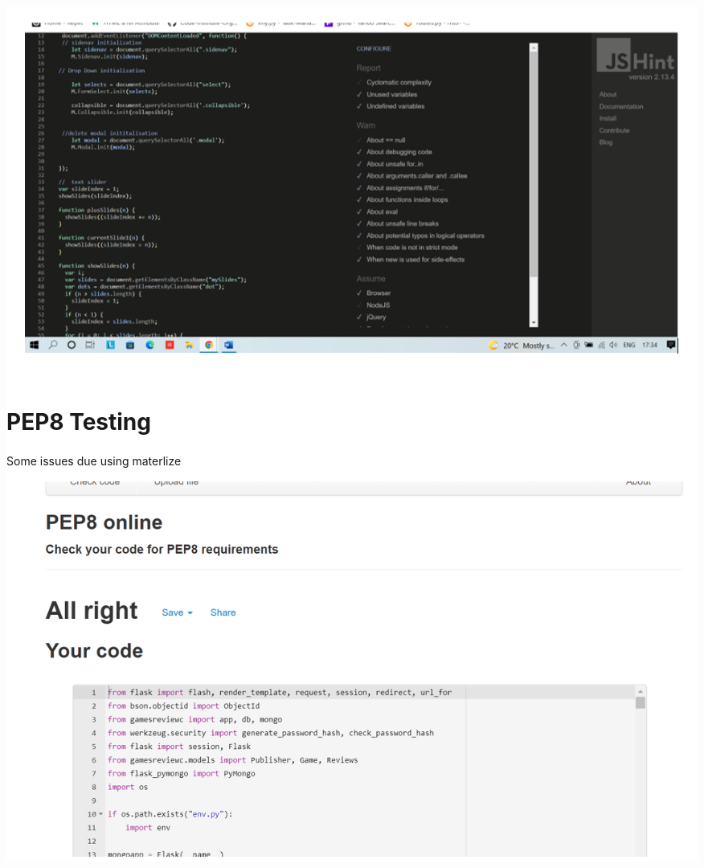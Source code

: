 ![Testing on PEP8 Html](gamesreviewc/static/image/jstest.PNG)

# PEP8 Testing 
Some issues due using materlize 

![Testing on Js Hint Html](gamesreviewc/static/image/pep8.PNG)
